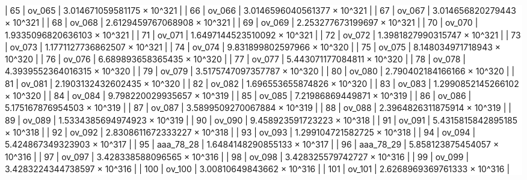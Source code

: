 | 65 | ov_065 | 3.014671059581175 × 10^321 |
| 66 | ov_066 | 3.0146596040561377 × 10^321 |
| 67 | ov_067 | 3.014656820279443 × 10^321 |
| 68 | ov_068 | 2.6129459767068908 × 10^321 |
| 69 | ov_069 | 2.253277673199697 × 10^321 |
| 70 | ov_070 | 1.9335096820636103 × 10^321 |
| 71 | ov_071 | 1.6497144523510092 × 10^321 |
| 72 | ov_072 | 1.3981827990315747 × 10^321 |
| 73 | ov_073 | 1.1771127736862507 × 10^321 |
| 74 | ov_074 | 9.831899802597966 × 10^320 |
| 75 | ov_075 | 8.148034971718943 × 10^320 |
| 76 | ov_076 | 6.689893658365435 × 10^320 |
| 77 | ov_077 | 5.443071177084811 × 10^320 |
| 78 | ov_078 | 4.3939552364016315 × 10^320 |
| 79 | ov_079 | 3.5175747097357787 × 10^320 |
| 80 | ov_080 | 2.790402184166166 × 10^320 |
| 81 | ov_081 | 2.1903132432602435 × 10^320 |
| 82 | ov_082 | 1.696553655874826 × 10^320 |
| 83 | ov_083 | 1.2990852145266102 × 10^320 |
| 84 | ov_084 | 9.798220029935657 × 10^319 |
| 85 | ov_085 | 7.21986869449871 × 10^319 |
| 86 | ov_086 | 5.175167876954503 × 10^319 |
| 87 | ov_087 | 3.5899509270067884 × 10^319 |
| 88 | ov_088 | 2.3964826311875914 × 10^319 |
| 89 | ov_089 | 1.5334385694974923 × 10^319 |
| 90 | ov_090 | 9.458923591723223 × 10^318 |
| 91 | ov_091 | 5.4315815842895185 × 10^318 |
| 92 | ov_092 | 2.8308611672333227 × 10^318 |
| 93 | ov_093 | 1.299104721582725 × 10^318 |
| 94 | ov_094 | 5.424867349323903 × 10^317 |
| 95 | aaa_78_28 | 1.6484148290855133 × 10^317 |
| 96 | aaa_78_29 | 5.858123875454057 × 10^316 |
| 97 | ov_097 | 3.428338588096565 × 10^316 |
| 98 | ov_098 | 3.428325579742727 × 10^316 |
| 99 | ov_099 | 3.4283224344738597 × 10^316 |
| 100 | ov_100 | 3.00810649843662 × 10^316 |
| 101 | ov_101 | 2.6268969369761333 × 10^316 |